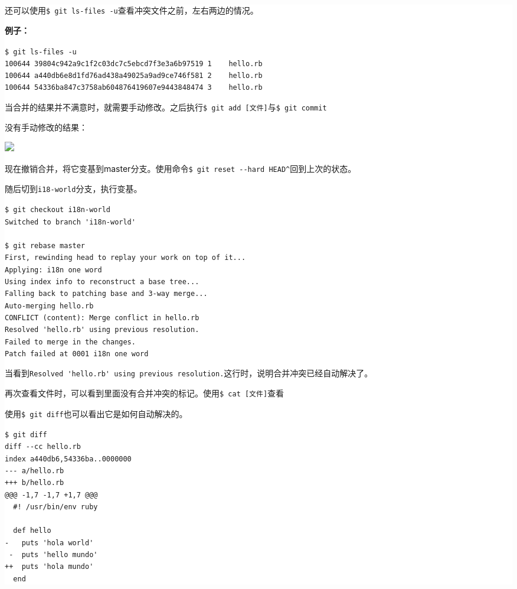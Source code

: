还可以使用`$ git ls-files -u`查看冲突文件之前，左右两边的情况。

**例子：**

```
$ git ls-files -u
100644 39804c942a9c1f2c03dc7c5ebcd7f3e3a6b97519 1    hello.rb
100644 a440db6e8d1fd76ad438a49025a9ad9ce746f581 2    hello.rb
100644 54336ba847c3758ab604876419607e9443848474 3    hello.rb
```

当合并的结果并不满意时，就需要手动修改。之后执行`$ git add [文件]`与`$ git commit`

没有手动修改的结果：

![](https://git-scm.com/book/en/v2/book/07-git-tools/images/rerere2.png)

现在撤销合并，将它变基到master分支。使用命令`$ git reset --hard HEAD^`回到上次的状态。

随后切到`i18-world`分支，执行变基。

```
$ git checkout i18n-world
Switched to branch 'i18n-world'

$ git rebase master
First, rewinding head to replay your work on top of it...
Applying: i18n one word
Using index info to reconstruct a base tree...
Falling back to patching base and 3-way merge...
Auto-merging hello.rb
CONFLICT (content): Merge conflict in hello.rb
Resolved 'hello.rb' using previous resolution.
Failed to merge in the changes.
Patch failed at 0001 i18n one word
```

当看到`Resolved 'hello.rb' using previous resolution.`这行时，说明合并冲突已经自动解决了。

再次查看文件时，可以看到里面没有合并冲突的标记。使用`$ cat [文件]`查看

使用`$ git diff`也可以看出它是如何自动解决的。

```
$ git diff
diff --cc hello.rb
index a440db6,54336ba..0000000
--- a/hello.rb
+++ b/hello.rb
@@@ -1,7 -1,7 +1,7 @@@
  #! /usr/bin/env ruby

  def hello
-   puts 'hola world'
 -  puts 'hello mundo'
++  puts 'hola mundo'
  end
```
